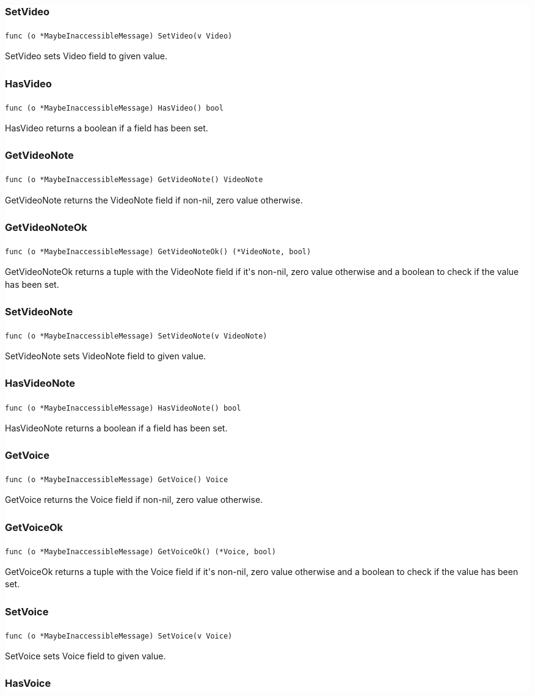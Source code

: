 ### SetVideo

`func (o *MaybeInaccessibleMessage) SetVideo(v Video)`

SetVideo sets Video field to given value.

### HasVideo

`func (o *MaybeInaccessibleMessage) HasVideo() bool`

HasVideo returns a boolean if a field has been set.

### GetVideoNote

`func (o *MaybeInaccessibleMessage) GetVideoNote() VideoNote`

GetVideoNote returns the VideoNote field if non-nil, zero value otherwise.

### GetVideoNoteOk

`func (o *MaybeInaccessibleMessage) GetVideoNoteOk() (*VideoNote, bool)`

GetVideoNoteOk returns a tuple with the VideoNote field if it's non-nil, zero value otherwise
and a boolean to check if the value has been set.

### SetVideoNote

`func (o *MaybeInaccessibleMessage) SetVideoNote(v VideoNote)`

SetVideoNote sets VideoNote field to given value.

### HasVideoNote

`func (o *MaybeInaccessibleMessage) HasVideoNote() bool`

HasVideoNote returns a boolean if a field has been set.

### GetVoice

`func (o *MaybeInaccessibleMessage) GetVoice() Voice`

GetVoice returns the Voice field if non-nil, zero value otherwise.

### GetVoiceOk

`func (o *MaybeInaccessibleMessage) GetVoiceOk() (*Voice, bool)`

GetVoiceOk returns a tuple with the Voice field if it's non-nil, zero value otherwise
and a boolean to check if the value has been set.

### SetVoice

`func (o *MaybeInaccessibleMessage) SetVoice(v Voice)`

SetVoice sets Voice field to given value.

### HasVoice
